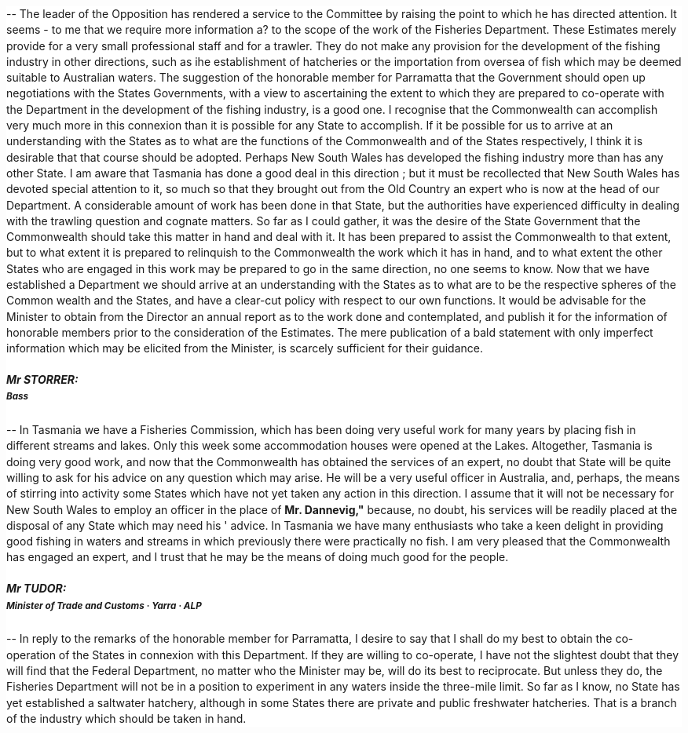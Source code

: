 -- The leader of the Opposition has rendered a service to the Committee by raising the point to which he has directed attention. It seems - to me that we require more information a? to the scope of the work of the Fisheries Department. These Estimates merely provide for a very small professional staff and for a trawler. They do not make any provision for the development of the fishing industry in other directions, such as ihe establishment of hatcheries or the importation from oversea of fish which may be deemed suitable to Australian waters. The suggestion of the honorable member for Parramatta that  the Government should open up negotiations with the States Governments, with a view to ascertaining the extent to which they are prepared to co-operate with the Department in the development of the fishing industry, is a good one. I recognise that the Commonwealth can accomplish very much more in this connexion than it is possible for any State to accomplish. If it be possible for us to arrive at an understanding with the States as to what are the functions of the Commonwealth and of the States respectively, I think it is desirable that that course should be adopted. Perhaps New South Wales has developed the fishing industry more than has any other State. I am aware that Tasmania has done a good deal in this direction ; but it must be recollected that New South Wales has devoted special attention to it, so much so that they brought out from the Old Country an expert who is now at the head of our Department. A considerable amount of work has been done in that State, but the authorities have experienced difficulty in dealing with the trawling question and cognate matters. So far as I could gather, it was the desire of the State Government that the Commonwealth should take this matter in hand and deal with it. It has been prepared to assist the Commonwealth to that extent, but to what extent it is prepared to relinquish to the Commonwealth the work which it has in hand, and to what extent the other States who are engaged in this work may be prepared to go in the same direction, no one seems to know. Now that we have established a Department we should arrive at an understanding with the States as to what are to be the respective spheres of the Common wealth and the States, and have a clear-cut policy with respect to our own functions. It would be advisable for the Minister to obtain from the Director an annual report as to the work done and contemplated, and publish it for the information of honorable members prior to the consideration of the Estimates. The mere publication of a bald statement with only imperfect information which may be elicited from the Minister, is scarcely sufficient for their guidance. 

##### Mr STORRER:<br><small class="text-muted">Bass</small>

-- In Tasmania we have a Fisheries Commission, which has been doing very useful work for many years by placing fish in different streams and lakes. Only this week some accommodation houses were opened at the Lakes. Altogether, Tasmania is doing very good work, and now that the Commonwealth has obtained the services of an expert, no doubt that State will be quite willing to ask for his advice on any question which may arise. He will be a very useful officer in Australia, and, perhaps, the means of stirring into activity some States which have not yet taken any action in this direction. I assume that it will not be necessary for New South Wales to employ an officer in the place of  **Mr. Dannevig,"**  because, no doubt, his services will be readily placed at the disposal of any State which may need his ' advice. In Tasmania we have many enthusiasts who take a keen delight in providing good fishing in waters and streams in which previously there were practically no fish. I am very pleased that the Commonwealth has engaged an expert, and I trust that he may be the means of doing much good for the people. 

##### Mr TUDOR:<br><small class="text-muted">Minister of Trade and Customs &middot; Yarra &middot; ALP</small>

-- In reply to the remarks of the honorable member for Parramatta, I desire to say that I shall do my best to obtain the co-operation of the States in connexion with this Department. If they are willing to co-operate, I have not the slightest doubt that they will find that the Federal Department, no matter who the Minister may be, will do its best to reciprocate. But unless they do, the Fisheries Department will not be in a position to experiment in any waters inside the three-mile limit. So far as I know, no State has yet established a saltwater hatchery, although in some States there are private and public freshwater hatcheries. That is a branch of the industry which should be taken in hand. 
